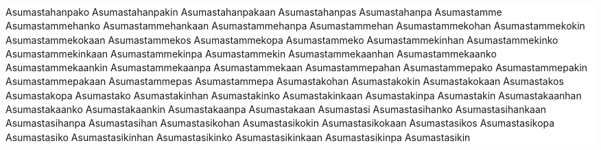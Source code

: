 Asumastahanpako
Asumastahanpakin
Asumastahanpakaan
Asumastahanpas
Asumastahanpa
Asumastamme
Asumastammehanko
Asumastammehankaan
Asumastammehanpa
Asumastammehan
Asumastammekohan
Asumastammekokin
Asumastammekokaan
Asumastammekos
Asumastammekopa
Asumastammeko
Asumastammekinhan
Asumastammekinko
Asumastammekinkaan
Asumastammekinpa
Asumastammekin
Asumastammekaanhan
Asumastammekaanko
Asumastammekaankin
Asumastammekaanpa
Asumastammekaan
Asumastammepahan
Asumastammepako
Asumastammepakin
Asumastammepakaan
Asumastammepas
Asumastammepa
Asumastakohan
Asumastakokin
Asumastakokaan
Asumastakos
Asumastakopa
Asumastako
Asumastakinhan
Asumastakinko
Asumastakinkaan
Asumastakinpa
Asumastakin
Asumastakaanhan
Asumastakaanko
Asumastakaankin
Asumastakaanpa
Asumastakaan
Asumastasi
Asumastasihanko
Asumastasihankaan
Asumastasihanpa
Asumastasihan
Asumastasikohan
Asumastasikokin
Asumastasikokaan
Asumastasikos
Asumastasikopa
Asumastasiko
Asumastasikinhan
Asumastasikinko
Asumastasikinkaan
Asumastasikinpa
Asumastasikin